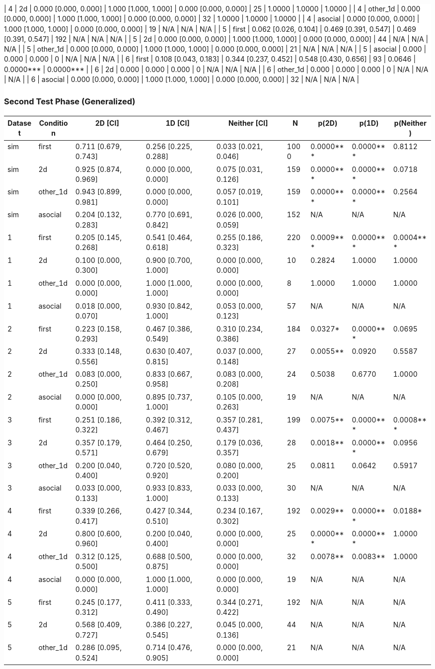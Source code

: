 | 4 | 2d | 0.000 [0.000, 0.000] | 1.000 [1.000, 1.000] | 0.000 [0.000, 0.000] | 25 | 1.0000 | 1.0000 | 1.0000 |
| 4 | other_1d | 0.000 [0.000, 0.000] | 1.000 [1.000, 1.000] | 0.000 [0.000, 0.000] | 32 | 1.0000 | 1.0000 | 1.0000 |
| 4 | asocial | 0.000 [0.000, 0.000] | 1.000 [1.000, 1.000] | 0.000 [0.000, 0.000] | 19 | N/A | N/A | N/A |
| 5 | first | 0.062 [0.026, 0.104] | 0.469 [0.391, 0.547] | 0.469 [0.391, 0.547] | 192 | N/A | N/A | N/A |
| 5 | 2d | 0.000 [0.000, 0.000] | 1.000 [1.000, 1.000] | 0.000 [0.000, 0.000] | 44 | N/A | N/A | N/A |
| 5 | other_1d | 0.000 [0.000, 0.000] | 1.000 [1.000, 1.000] | 0.000 [0.000, 0.000] | 21 | N/A | N/A | N/A |
| 5 | asocial | 0.000 | 0.000 | 0.000 | 0 | N/A | N/A | N/A |
| 6 | first | 0.108 [0.043, 0.183] | 0.344 [0.237, 0.452] | 0.548 [0.430, 0.656] | 93 | 0.0646 | 0.0000*** | 0.0000*** |
| 6 | 2d | 0.000 | 0.000 | 0.000 | 0 | N/A | N/A | N/A |
| 6 | other_1d | 0.000 | 0.000 | 0.000 | 0 | N/A | N/A | N/A |
| 6 | asocial | 0.000 [0.000, 0.000] | 1.000 [1.000, 1.000] | 0.000 [0.000, 0.000] | 32 | N/A | N/A | N/A |

### Second Test Phase (Generalized)

| Dataset | Condition | 2D [CI] | 1D [CI] | Neither [CI] | N | p(2D) | p(1D) | p(Neither) |
|---------|-----------|---------|---------|-------------|----|---------|---------|-----------|
| sim | first | 0.711 [0.679, 0.743] | 0.256 [0.225, 0.288] | 0.033 [0.021, 0.046] | 1000 | 0.0000*** | 0.0000*** | 0.8112 |
| sim | 2d | 0.925 [0.874, 0.969] | 0.000 [0.000, 0.000] | 0.075 [0.031, 0.126] | 159 | 0.0000*** | 0.0000*** | 0.0718 |
| sim | other_1d | 0.943 [0.899, 0.981] | 0.000 [0.000, 0.000] | 0.057 [0.019, 0.101] | 159 | 0.0000*** | 0.0000*** | 0.2564 |
| sim | asocial | 0.204 [0.132, 0.283] | 0.770 [0.691, 0.842] | 0.026 [0.000, 0.059] | 152 | N/A | N/A | N/A |
| 1 | first | 0.205 [0.145, 0.268] | 0.541 [0.464, 0.618] | 0.255 [0.186, 0.323] | 220 | 0.0009*** | 0.0000*** | 0.0004*** |
| 1 | 2d | 0.100 [0.000, 0.300] | 0.900 [0.700, 1.000] | 0.000 [0.000, 0.000] | 10 | 0.2824 | 1.0000 | 1.0000 |
| 1 | other_1d | 0.000 [0.000, 0.000] | 1.000 [1.000, 1.000] | 0.000 [0.000, 0.000] | 8 | 1.0000 | 1.0000 | 1.0000 |
| 1 | asocial | 0.018 [0.000, 0.070] | 0.930 [0.842, 1.000] | 0.053 [0.000, 0.123] | 57 | N/A | N/A | N/A |
| 2 | first | 0.223 [0.158, 0.293] | 0.467 [0.386, 0.549] | 0.310 [0.234, 0.386] | 184 | 0.0327* | 0.0000*** | 0.0695 |
| 2 | 2d | 0.333 [0.148, 0.556] | 0.630 [0.407, 0.815] | 0.037 [0.000, 0.148] | 27 | 0.0055** | 0.0920 | 0.5587 |
| 2 | other_1d | 0.083 [0.000, 0.250] | 0.833 [0.667, 0.958] | 0.083 [0.000, 0.208] | 24 | 0.5038 | 0.6770 | 1.0000 |
| 2 | asocial | 0.000 [0.000, 0.000] | 0.895 [0.737, 1.000] | 0.105 [0.000, 0.263] | 19 | N/A | N/A | N/A |
| 3 | first | 0.251 [0.186, 0.322] | 0.392 [0.312, 0.467] | 0.357 [0.281, 0.437] | 199 | 0.0075** | 0.0000*** | 0.0008*** |
| 3 | 2d | 0.357 [0.179, 0.571] | 0.464 [0.250, 0.679] | 0.179 [0.036, 0.357] | 28 | 0.0018** | 0.0000*** | 0.0956 |
| 3 | other_1d | 0.200 [0.040, 0.400] | 0.720 [0.520, 0.920] | 0.080 [0.000, 0.200] | 25 | 0.0811 | 0.0642 | 0.5917 |
| 3 | asocial | 0.033 [0.000, 0.133] | 0.933 [0.833, 1.000] | 0.033 [0.000, 0.133] | 30 | N/A | N/A | N/A |
| 4 | first | 0.339 [0.266, 0.417] | 0.427 [0.344, 0.510] | 0.234 [0.167, 0.302] | 192 | 0.0029** | 0.0000*** | 0.0188* |
| 4 | 2d | 0.800 [0.600, 0.960] | 0.200 [0.040, 0.400] | 0.000 [0.000, 0.000] | 25 | 0.0000*** | 0.0000*** | 1.0000 |
| 4 | other_1d | 0.312 [0.125, 0.500] | 0.688 [0.500, 0.875] | 0.000 [0.000, 0.000] | 32 | 0.0078** | 0.0083** | 1.0000 |
| 4 | asocial | 0.000 [0.000, 0.000] | 1.000 [1.000, 1.000] | 0.000 [0.000, 0.000] | 19 | N/A | N/A | N/A |
| 5 | first | 0.245 [0.177, 0.312] | 0.411 [0.333, 0.490] | 0.344 [0.271, 0.422] | 192 | N/A | N/A | N/A |
| 5 | 2d | 0.568 [0.409, 0.727] | 0.386 [0.227, 0.545] | 0.045 [0.000, 0.136] | 44 | N/A | N/A | N/A |
| 5 | other_1d | 0.286 [0.095, 0.524] | 0.714 [0.476, 0.905] | 0.000 [0.000, 0.000] | 21 | N/A | N/A | N/A |